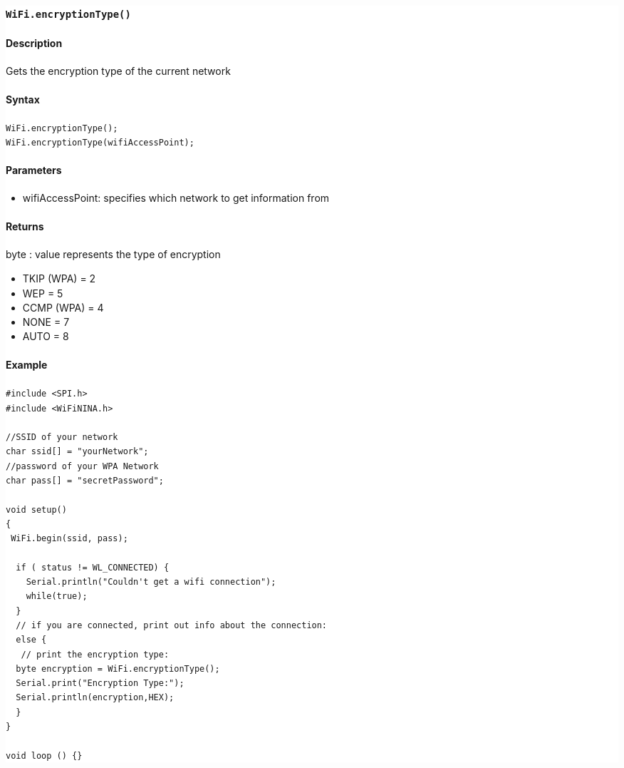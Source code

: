 ### `WiFi.encryptionType()`

#### Description
Gets the encryption type of the current network

#### Syntax

```
WiFi.encryptionType();
WiFi.encryptionType(wifiAccessPoint);
```

#### Parameters

- wifiAccessPoint: specifies which network to get information from

#### Returns

byte : value represents the type of encryption

- TKIP (WPA) = 2
- WEP = 5
- CCMP (WPA) = 4
- NONE = 7
- AUTO = 8

#### Example

```
#include <SPI.h>
#include <WiFiNINA.h>

//SSID of your network
char ssid[] = "yourNetwork";
//password of your WPA Network
char pass[] = "secretPassword";

void setup()
{
 WiFi.begin(ssid, pass);

  if ( status != WL_CONNECTED) {
    Serial.println("Couldn't get a wifi connection");
    while(true);
  }
  // if you are connected, print out info about the connection:
  else {
   // print the encryption type:
  byte encryption = WiFi.encryptionType();
  Serial.print("Encryption Type:");
  Serial.println(encryption,HEX);
  }
}

void loop () {}
```
